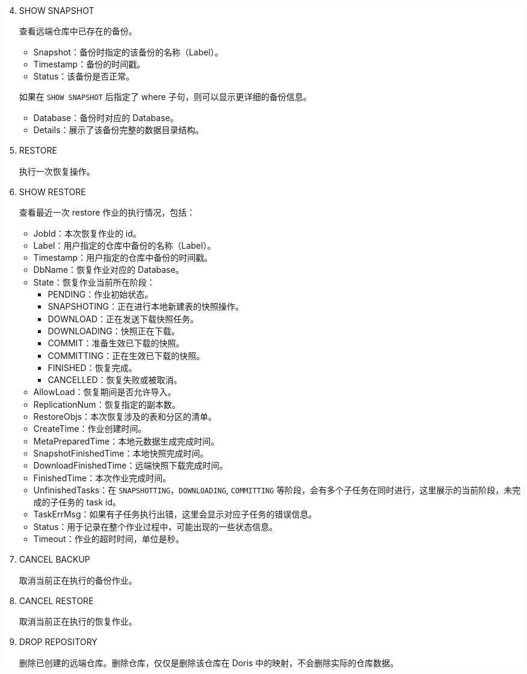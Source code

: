 4. SHOW SNAPSHOT

    查看远端仓库中已存在的备份。

    * Snapshot：备份时指定的该备份的名称（Label）。
    * Timestamp：备份的时间戳。
    * Status：该备份是否正常。

    如果在 `SHOW SNAPSHOT` 后指定了 where 子句，则可以显示更详细的备份信息。

    * Database：备份时对应的 Database。
    * Details：展示了该备份完整的数据目录结构。

5. RESTORE

    执行一次恢复操作。

6. SHOW RESTORE

    查看最近一次 restore 作业的执行情况，包括：

    * JobId：本次恢复作业的 id。
    * Label：用户指定的仓库中备份的名称（Label）。
    * Timestamp：用户指定的仓库中备份的时间戳。
    * DbName：恢复作业对应的 Database。
    * State：恢复作业当前所在阶段：
        * PENDING：作业初始状态。
        * SNAPSHOTING：正在进行本地新建表的快照操作。
        * DOWNLOAD：正在发送下载快照任务。
        * DOWNLOADING：快照正在下载。
        * COMMIT：准备生效已下载的快照。
        * COMMITTING：正在生效已下载的快照。
        * FINISHED：恢复完成。
        * CANCELLED：恢复失败或被取消。
    * AllowLoad：恢复期间是否允许导入。
    * ReplicationNum：恢复指定的副本数。
    * RestoreObjs：本次恢复涉及的表和分区的清单。
    * CreateTime：作业创建时间。
    * MetaPreparedTime：本地元数据生成完成时间。
    * SnapshotFinishedTime：本地快照完成时间。
    * DownloadFinishedTime：远端快照下载完成时间。
    * FinishedTime：本次作业完成时间。
    * UnfinishedTasks：在 `SNAPSHOTTING`，`DOWNLOADING`, `COMMITTING` 等阶段，会有多个子任务在同时进行，这里展示的当前阶段，未完成的子任务的 task id。
    * TaskErrMsg：如果有子任务执行出错，这里会显示对应子任务的错误信息。
    * Status：用于记录在整个作业过程中，可能出现的一些状态信息。
    * Timeout：作业的超时时间，单位是秒。

7. CANCEL BACKUP

    取消当前正在执行的备份作业。

8. CANCEL RESTORE

    取消当前正在执行的恢复作业。

9. DROP REPOSITORY

    删除已创建的远端仓库。删除仓库，仅仅是删除该仓库在 Doris 中的映射，不会删除实际的仓库数据。

